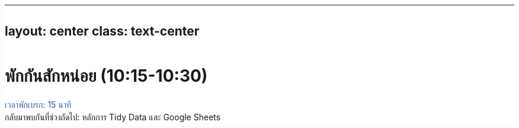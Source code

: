 </div>
</div>

---
layout: center
class: text-center
---

# พักกันสักหน่อย (10:15-10:30)

<div class="text-2xl mt-8" style="color: #315DAE;">
เวลาพักเบรก: 15 นาที
</div>

<div class="mt-4">
กลับมาพบกันที่ช่วงถัดไป: หลักการ Tidy Data และ Google Sheets
</div>
